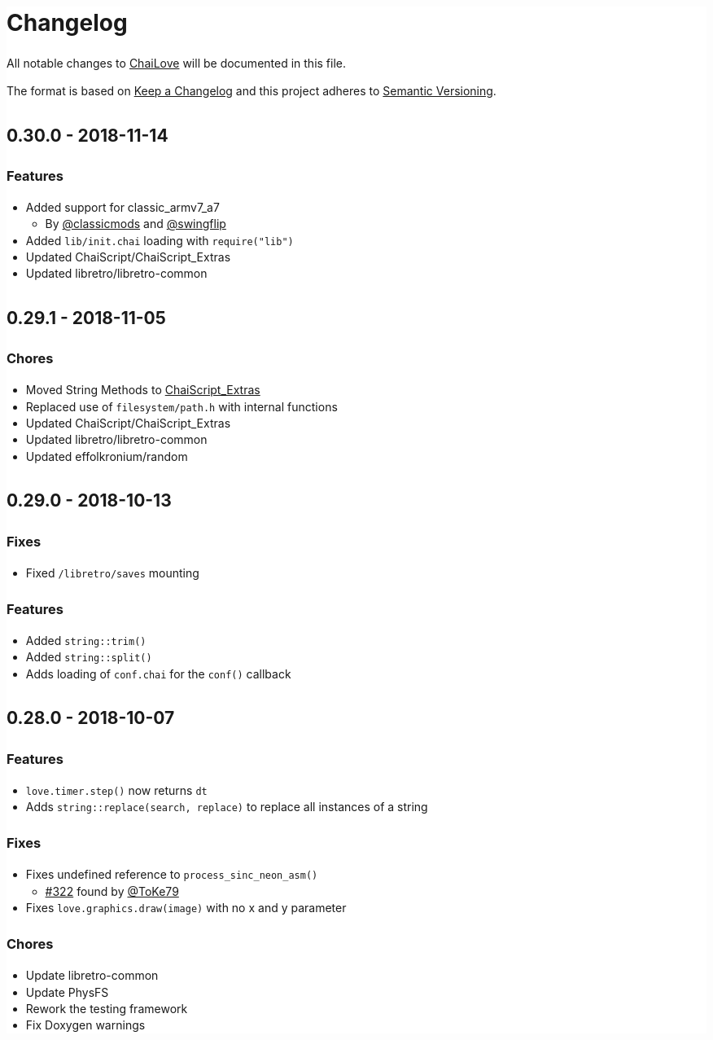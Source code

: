 # Changelog
All notable changes to [ChaiLove](https://github.com/RobLoach/ChaiLove) will be documented in this file.

The format is based on [Keep a Changelog](http://keepachangelog.com/en/1.0.0/)
and this project adheres to [Semantic Versioning](http://semver.org/spec/v2.0.0.html).

## 0.30.0 - 2018-11-14
### Features
- Added support for classic_armv7_a7
  - By [@classicmods](https://github.com/classicmods) and [@swingflip](https://github.com/swingflip)
- Added `lib/init.chai` loading with `require("lib")`
- Updated ChaiScript/ChaiScript_Extras
- Updated libretro/libretro-common

## 0.29.1 - 2018-11-05
### Chores
- Moved String Methods to [ChaiScript_Extras](https://github.com/ChaiScript/ChaiScript_Extras)
- Replaced use of `filesystem/path.h` with internal functions
- Updated ChaiScript/ChaiScript_Extras
- Updated libretro/libretro-common
- Updated effolkronium/random

## 0.29.0 - 2018-10-13
### Fixes
- Fixed `/libretro/saves` mounting

### Features
- Added `string::trim()`
- Added `string::split()`
- Adds loading of `conf.chai` for the `conf()` callback

## 0.28.0 - 2018-10-07
### Features
- `love.timer.step()` now returns `dt`
- Adds `string::replace(search, replace)` to replace all instances of a string

### Fixes
- Fixes undefined reference to `process_sinc_neon_asm()`
  - [#322](https://github.com/libretro/libretro-chailove/issues/322) found by [@ToKe79](https://github.com/ToKe79)
- Fixes `love.graphics.draw(image)` with no x and y parameter

### Chores
- Update libretro-common
- Update PhysFS
- Rework the testing framework
- Fix Doxygen warnings
